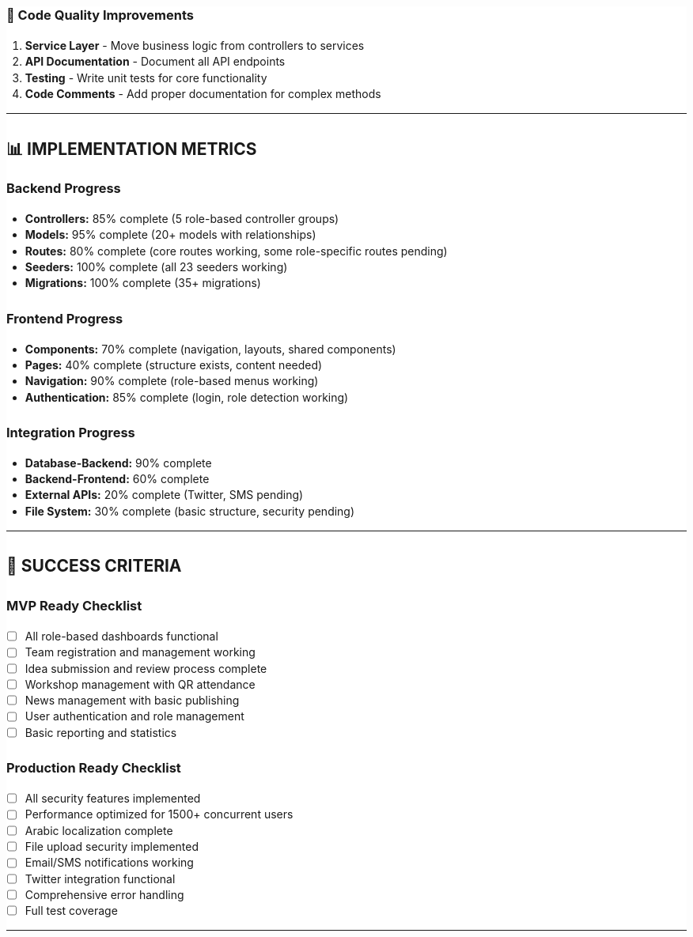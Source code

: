### **🔧 Code Quality Improvements**
1. **Service Layer** - Move business logic from controllers to services
2. **API Documentation** - Document all API endpoints
3. **Testing** - Write unit tests for core functionality
4. **Code Comments** - Add proper documentation for complex methods

---

## 📊 **IMPLEMENTATION METRICS**

### **Backend Progress**
- **Controllers:** 85% complete (5 role-based controller groups)
- **Models:** 95% complete (20+ models with relationships)
- **Routes:** 80% complete (core routes working, some role-specific routes pending)
- **Seeders:** 100% complete (all 23 seeders working)
- **Migrations:** 100% complete (35+ migrations)

### **Frontend Progress**
- **Components:** 70% complete (navigation, layouts, shared components)
- **Pages:** 40% complete (structure exists, content needed)
- **Navigation:** 90% complete (role-based menus working)
- **Authentication:** 85% complete (login, role detection working)

### **Integration Progress**
- **Database-Backend:** 90% complete
- **Backend-Frontend:** 60% complete
- **External APIs:** 20% complete (Twitter, SMS pending)
- **File System:** 30% complete (basic structure, security pending)

---

## 🎯 **SUCCESS CRITERIA**

### **MVP Ready Checklist**
- [ ] All role-based dashboards functional
- [ ] Team registration and management working
- [ ] Idea submission and review process complete
- [ ] Workshop management with QR attendance
- [ ] News management with basic publishing
- [ ] User authentication and role management
- [ ] Basic reporting and statistics

### **Production Ready Checklist**
- [ ] All security features implemented
- [ ] Performance optimized for 1500+ concurrent users
- [ ] Arabic localization complete
- [ ] File upload security implemented
- [ ] Email/SMS notifications working
- [ ] Twitter integration functional
- [ ] Comprehensive error handling
- [ ] Full test coverage

---